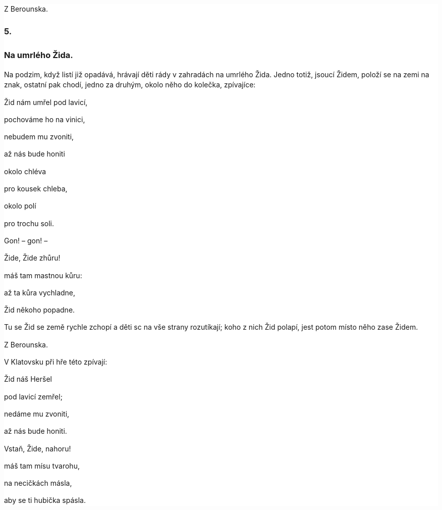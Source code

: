 Z Berounska.

### 5.

### Na umrlého Žida.

Na podzim, když listí již opadává, hrávají děti rády v zahradách na umrlého Žida. Jedno totiž, jsoucí Židem, položí se na zemi na znak, ostatní pak chodí, jedno za druhým, okolo něho do kolečka, zpívajíce:

Žid nám umřel pod lavicí,

pochováme ho na vinici,

nebudem mu zvoniti,

až nás bude honiti

okolo chléva

pro kousek chleba,

okolo polí

pro trochu soli.

Gon! – gon! –

Žide, Žide zhůru!

máš tam mastnou kůru:

až ta kůra vychladne,

Žid někoho popadne.

Tu se Žid se země rychle zchopí a děti sc na vše strany rozutíkají; koho z nich Žid polapí, jest potom místo něho zase Židem.

Z Berounska.

</section>

<section>

V Klatovsku při hře této zpívají:

Žid náš Heršel

pod lavicí zemřel;

nedáme mu zvoniti,

až nás bude honiti.

Vstaň, Žide, nahoru!

máš tam mísu tvarohu,

na necičkách másla,

aby se ti hubička spásla.
